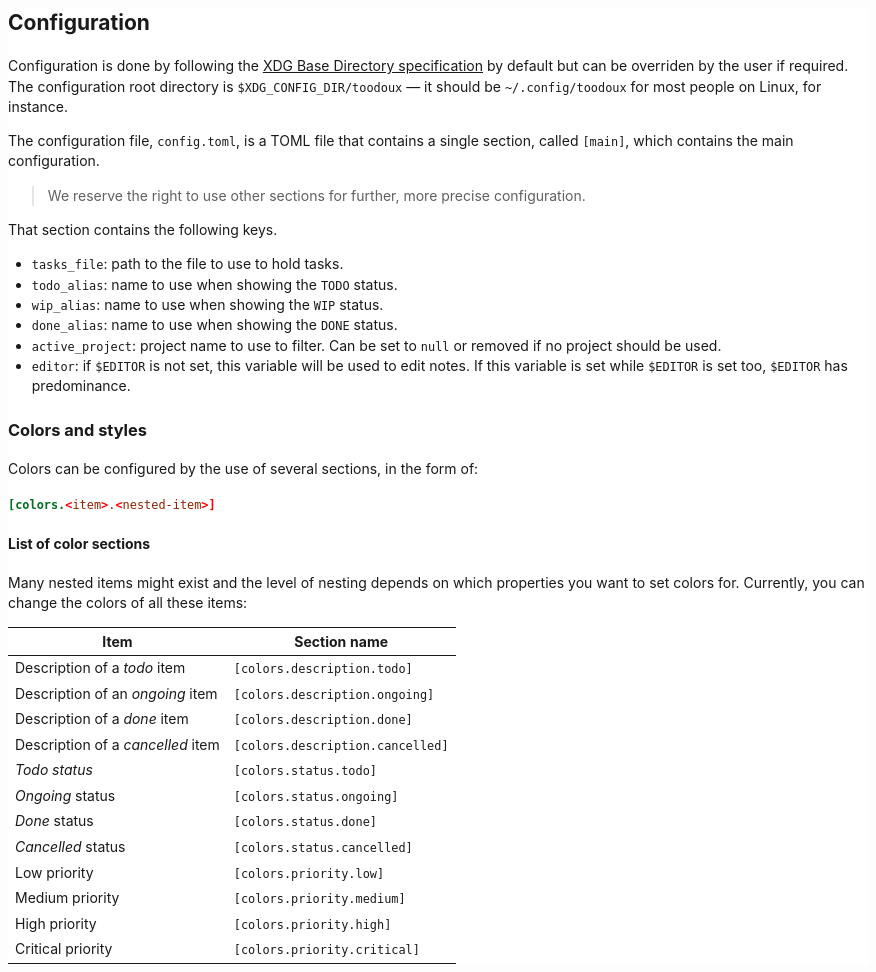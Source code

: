 ## Configuration

Configuration is done by following the [XDG Base Directory specification] by default but can be overriden by the user
if required. The configuration root directory is `$XDG_CONFIG_DIR/toodoux` — it should be `~/.config/toodoux` for most
people on Linux, for instance.

The configuration file, `config.toml`, is a TOML file that contains a single section, called `[main]`, which contains
the main configuration.

> We reserve the right to use other sections for further, more precise configuration.

That section contains the following keys.

- `tasks_file`: path to the file to use to hold tasks.
- `todo_alias`: name to use when showing the `TODO` status.
- `wip_alias`: name to use when showing the `WIP` status.
- `done_alias`: name to use when showing the `DONE` status.
- `active_project`: project name to use to filter. Can be set to `null` or removed if no project should be used.
- `editor`: if `$EDITOR` is not set, this variable will be used to edit notes. If this variable is set while `$EDITOR`
  is set too, `$EDITOR` has predominance.

### Colors and styles

Colors can be configured by the use of several sections, in the form of:

```toml
[colors.<item>.<nested-item>]
```

#### List of color sections

Many nested items might exist and the level of nesting depends on which properties you want to set colors for.
Currently, you can change the colors of all these items:

| Item                              | Section name                     |
| ----                              | ---                              |
| Description of a _todo_ item      | `[colors.description.todo]`      |
| Description of an _ongoing_ item  | `[colors.description.ongoing]`   |
| Description of a _done_ item      | `[colors.description.done]`      |
| Description of a _cancelled_ item | `[colors.description.cancelled]` |
| _Todo status_                     | `[colors.status.todo]`           |
| _Ongoing_ status                  | `[colors.status.ongoing]`        |
| _Done_ status                     | `[colors.status.done]`           |
| _Cancelled_ status                | `[colors.status.cancelled]`      |
| Low priority                      | `[colors.priority.low]`          |
| Medium priority                   | `[colors.priority.medium]`       |
| High priority                     | `[colors.priority.high]`         |
| Critical priority                 | `[colors.priority.critical]`     |


[org-mode]: https://orgmode.org
[taskwarrior]: https://taskwarrior.org
[XDG Base Directory specification]: https://specifications.freedesktop.org/basedir-spec/basedir-spec-latest.html